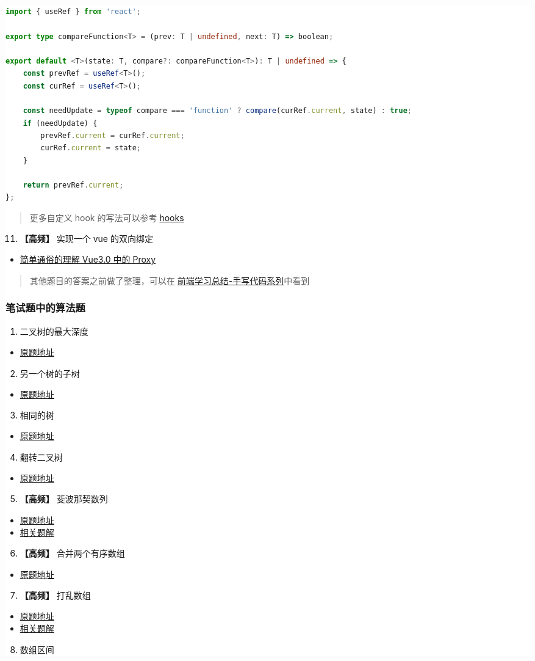 ```ts
import { useRef } from 'react';

export type compareFunction<T> = (prev: T | undefined, next: T) => boolean;

export default <T>(state: T, compare?: compareFunction<T>): T | undefined => {
    const prevRef = useRef<T>();
    const curRef = useRef<T>();

    const needUpdate = typeof compare === 'function' ? compare(curRef.current, state) : true;
    if (needUpdate) {
        prevRef.current = curRef.current;
        curRef.current = state;
    }

    return prevRef.current;
};
```

> 更多自定义 hook 的写法可以参考 [hooks](https://github.com/alibaba/hooks)

11. **【高频】** 实现一个 vue 的双向绑定

-   [简单通俗的理解 Vue3.0 中的 Proxy](https://juejin.im/post/6844904088119853063)

> 其他题目的答案之前做了整理，可以在 [前端学习总结-手写代码系列](https://ionestar.cn/blog/jsCode/)中看到

### 笔试题中的算法题

1. 二叉树的最大深度

-   [原题地址](https://leetcode-cn.com/problems/maximum-depth-of-binary-tree/)

2. 另一个树的子树

-   [原题地址](https://leetcode-cn.com/problems/subtree-of-another-tree/)

3. 相同的树

-   [原题地址](https://leetcode-cn.com/problems/same-tree/)

4. 翻转二叉树

-   [原题地址](https://leetcode-cn.com/problems/invert-binary-tree/)

5. **【高频】** 斐波那契数列

-   [原题地址](https://leetcode-cn.com/problems/fibonacci-number/)
-   [相关题解](https://mp.weixin.qq.com/s/LvJiAO9O6Vh7TwZLbVr_PA)

6. **【高频】** 合并两个有序数组

-   [原题地址](https://leetcode-cn.com/problems/merge-sorted-array/)

7. **【高频】** 打乱数组

-   [原题地址](https://leetcode-cn.com/problems/shuffle-an-array/)
-   [相关题解](https://mp.weixin.qq.com/s/1XW1bL4Wa8NBBg5Jx0D7GA)

8. 数组区间

